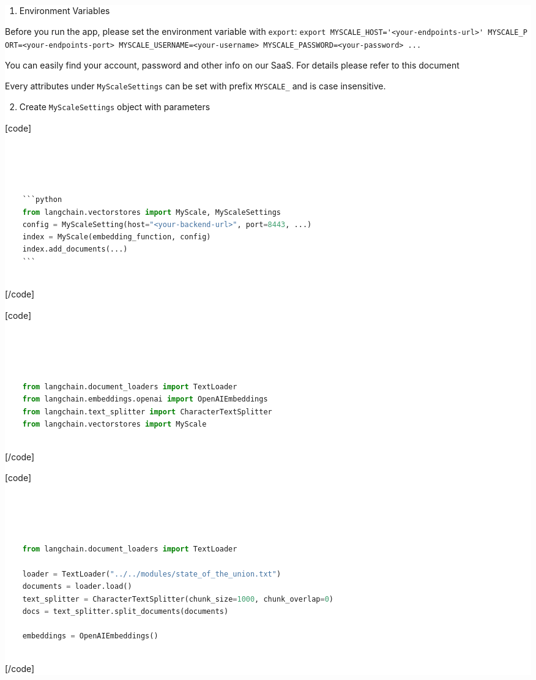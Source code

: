   1. Environment Variables

Before you run the app, please set the environment variable with `export`: `export MYSCALE_HOST='<your-endpoints-url>' MYSCALE_PORT=<your-endpoints-port> MYSCALE_USERNAME=<your-username>
MYSCALE_PASSWORD=<your-password> ...`

You can easily find your account, password and other info on our SaaS. For details please refer to this document

Every attributes under `MyScaleSettings` can be set with prefix `MYSCALE_` and is case insensitive.

  2. Create `MyScaleSettings` object with parameters

[code]
```python




    ```python  
    from langchain.vectorstores import MyScale, MyScaleSettings  
    config = MyScaleSetting(host="<your-backend-url>", port=8443, ...)  
    index = MyScale(embedding_function, config)  
    index.add_documents(...)  
    ```  
    


```
[/code]


[code]
```python




    from langchain.document_loaders import TextLoader  
    from langchain.embeddings.openai import OpenAIEmbeddings  
    from langchain.text_splitter import CharacterTextSplitter  
    from langchain.vectorstores import MyScale  
    


```
[/code]


[code]
```python




    from langchain.document_loaders import TextLoader  
      
    loader = TextLoader("../../modules/state_of_the_union.txt")  
    documents = loader.load()  
    text_splitter = CharacterTextSplitter(chunk_size=1000, chunk_overlap=0)  
    docs = text_splitter.split_documents(documents)  
      
    embeddings = OpenAIEmbeddings()  
    


```
[/code]
